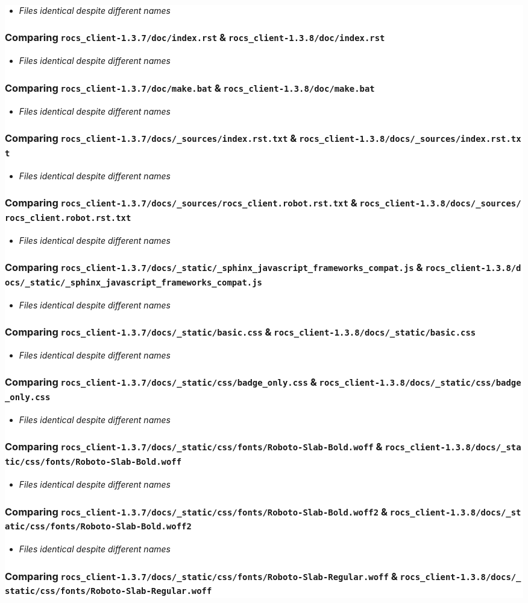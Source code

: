  * *Files identical despite different names*

### Comparing `rocs_client-1.3.7/doc/index.rst` & `rocs_client-1.3.8/doc/index.rst`

 * *Files identical despite different names*

### Comparing `rocs_client-1.3.7/doc/make.bat` & `rocs_client-1.3.8/doc/make.bat`

 * *Files identical despite different names*

### Comparing `rocs_client-1.3.7/docs/_sources/index.rst.txt` & `rocs_client-1.3.8/docs/_sources/index.rst.txt`

 * *Files identical despite different names*

### Comparing `rocs_client-1.3.7/docs/_sources/rocs_client.robot.rst.txt` & `rocs_client-1.3.8/docs/_sources/rocs_client.robot.rst.txt`

 * *Files identical despite different names*

### Comparing `rocs_client-1.3.7/docs/_static/_sphinx_javascript_frameworks_compat.js` & `rocs_client-1.3.8/docs/_static/_sphinx_javascript_frameworks_compat.js`

 * *Files identical despite different names*

### Comparing `rocs_client-1.3.7/docs/_static/basic.css` & `rocs_client-1.3.8/docs/_static/basic.css`

 * *Files identical despite different names*

### Comparing `rocs_client-1.3.7/docs/_static/css/badge_only.css` & `rocs_client-1.3.8/docs/_static/css/badge_only.css`

 * *Files identical despite different names*

### Comparing `rocs_client-1.3.7/docs/_static/css/fonts/Roboto-Slab-Bold.woff` & `rocs_client-1.3.8/docs/_static/css/fonts/Roboto-Slab-Bold.woff`

 * *Files identical despite different names*

### Comparing `rocs_client-1.3.7/docs/_static/css/fonts/Roboto-Slab-Bold.woff2` & `rocs_client-1.3.8/docs/_static/css/fonts/Roboto-Slab-Bold.woff2`

 * *Files identical despite different names*

### Comparing `rocs_client-1.3.7/docs/_static/css/fonts/Roboto-Slab-Regular.woff` & `rocs_client-1.3.8/docs/_static/css/fonts/Roboto-Slab-Regular.woff`
